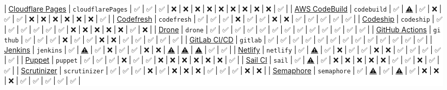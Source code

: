 | [Cloudflare Pages](https://developers.cloudflare.com/pages/platform/build-configuration#environment-variables)                         |  `cloudflarePages` | :white_check_mark: |     :white_check_mark:      | :white_check_mark: |           :x:           |        :x:         |         :x:        |        :x:         |      :x:                |          :x:          |          :x:          |          :x:          |        :x:         | :white_check_mark: |
| [AWS CodeBuild](https://docs.aws.amazon.com/codebuild/latest/userguide/build-env-ref-env-vars.html)                                    |  `codebuild`  | :white_check_mark: | [:warning:](#aws-codebuild) | :white_check_mark: |           :x:           | :white_check_mark: | :white_check_mark: |        :x:         |        :x:         |          :x:          |          :x:          |          :x:          |        :x:         | :white_check_mark: |
| [Codefresh](https://codefresh.io/docs/docs/codefresh-yaml/variables#system-provided-variables)                                         |  `codefresh`  | :white_check_mark: |     :white_check_mark:      | :white_check_mark: |           :x:           | :white_check_mark: | :white_check_mark: |        :x:         |        :x:         |  :white_check_mark:   |  :white_check_mark:   |  :white_check_mark:   | :white_check_mark: | :white_check_mark: |
| [Codeship](https://documentation.codeship.com/basic/builds-and-configuration/set-environment-variables/#default-environment-variables) |  `codeship`   | :white_check_mark: |     :white_check_mark:      | :white_check_mark: |   :white_check_mark:    | :white_check_mark: | :white_check_mark: |        :x:         |        :x:         |          :x:          |          :x:          |          :x:          | :white_check_mark: |        :x:         |
| [Drone](https://readme.drone.io/reference/environ/)                                                                                    |    `drone`    | :white_check_mark: |     :white_check_mark:      | :white_check_mark: |   :white_check_mark:    | :white_check_mark: | :white_check_mark: | :white_check_mark: | :white_check_mark: |  :white_check_mark:   |  :white_check_mark:   |  :white_check_mark:   | :white_check_mark: | :white_check_mark: |
| [GitHub Actions](https://docs.github.com/en/actions/learn-github-actions/environment-variables#default-environment-variables)          |   `github`    | :white_check_mark: |     :white_check_mark:      | :white_check_mark: |           :x:           | :white_check_mark: | :white_check_mark: |        :x:         |        :x:         |  :white_check_mark:   |  :white_check_mark:   |  :white_check_mark:   | :white_check_mark: | :white_check_mark: |
| [GitLab CI/CD](https://docs.gitlab.com/ce/ci/variables/README.html)                                                                    |   `gitlab`    | :white_check_mark: |     :white_check_mark:      | :white_check_mark: |   :white_check_mark:    | :white_check_mark: | :white_check_mark: | :white_check_mark: | :white_check_mark: |  :white_check_mark:   |  :white_check_mark:   |  :white_check_mark:   | :white_check_mark: | :white_check_mark: |
| [Jenkins](https://wiki.jenkins.io/display/JENKINS/Building+a+software+project)                                                         |   `jenkins`   | :white_check_mark: |    [:warning:](#jenkins)    | :white_check_mark: |           :x:           | :white_check_mark: | :white_check_mark: |        :x:         |        :x:         | [:warning:](#jenkins) | [:warning:](#jenkins) | [:warning:](#jenkins) | :white_check_mark: | :white_check_mark: |
| [Netlify](https://docs.netlify.com/configure-builds/environment-variables/#netlify-configuration-variables)                            |   `netlify`   | :white_check_mark: |    [:warning:](#netlify)    | :white_check_mark: |           :x:           | :white_check_mark: | :white_check_mark: |        :x:         |        :x:         |  :white_check_mark:   |  :white_check_mark:   |  :white_check_mark:   | :white_check_mark: | :white_check_mark: |
| [Puppet](https://puppet.com/docs/pipelines-for-apps/enterprise/environment-variable.html)                                              |   `puppet`    | :white_check_mark: |     :white_check_mark:      | :white_check_mark: |           :x:           | :white_check_mark: | :white_check_mark: |        :x:         |        :x:         |          :x:          |          :x:          |          :x:          |        :x:         | :white_check_mark: |
| [Sail CI](https://sail.ci/docs/environment-variables)                                                                                  |    `sail`     | :white_check_mark: |     [:warning:](#sail)      | :white_check_mark: |           :x:           |        :x:         |        :x:         |        :x:         |        :x:         |  :white_check_mark:   |  :white_check_mark:   |          :x:          | :white_check_mark: | :white_check_mark: |
| [Scrutinizer](https://scrutinizer-ci.com/docs/build/environment-variables)                                                             | `scrutinizer` | :white_check_mark: |     :white_check_mark:      | :white_check_mark: |           :x:           | :white_check_mark: |        :x:         |        :x:         |        :x:         |  :white_check_mark:   |  :white_check_mark:   |  :white_check_mark:   |        :x:         |        :x:         |
| [Semaphore](https://docs.semaphoreci.com/article/12-environment-variables)                                                             |  `semaphore`  | :white_check_mark: |   [:warning:](#semaphore)   | :white_check_mark: | [:warning:](#semaphore) | :white_check_mark: |        :x:         |        :x:         |        :x:         |  :white_check_mark:   |  :white_check_mark:   |  :white_check_mark:   | :white_check_mark: | :white_check_mark: |
